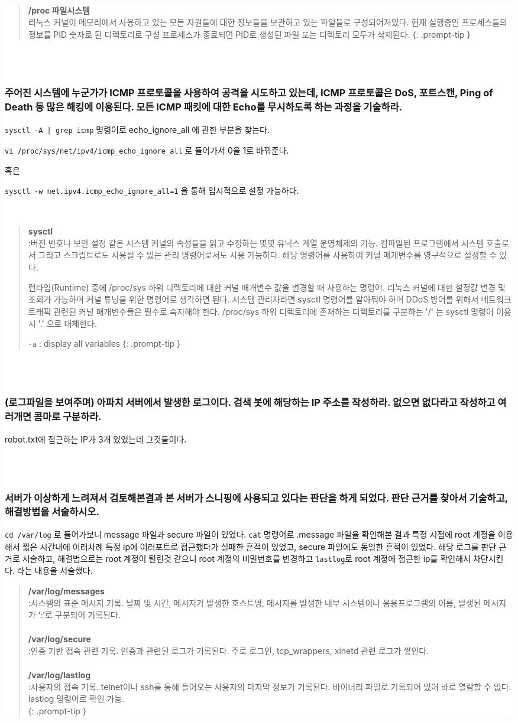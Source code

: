 > **/proc 파일시스템**<br>
리눅스 커널이 메모리에서 사용하고 있는 모든 자원들에 대한 정보들을 보관하고 있는 파일들로 구성되어져있다. 현재 실행중인 프로세스들의 정보를 PID 숫자로 된 디렉토리로 구성 프로세스가 종료되면 PID로 생성된 파일 또는 디렉토리 모두가 삭제된다.
{: .prompt-tip }

<br><br>

### **주어진 시스템에 누군가가 ICMP 프로토콜을 사용하여 공격을 시도하고 있는데, ICMP 프로토콜은 DoS, 포트스캔, Ping of Death 등 많은 해킹에 이용된다. 모든 ICMP 패킷에 대한 Echo를 무시하도록 하는 과정을 기술하라.**

`sysctl -A | grep icmp` 명령어로 echo_ignore_all 에 관한 부분을 찾는다.

`vi /proc/sys/net/ipv4/icmp_echo_ignore_all` 로 들어가서 0을 1로 바꿔준다.

혹은

`sysctl -w net.ipv4.icmp_echo_ignore_all=1` 을 통해 임시적으로 설정 가능하다.

<br>

> **sysctl**<br>
> :버전 번호나 보안 설정 같은 시스템 커널의 속성들을 읽고 수정하는 몇몇 유닉스 계열 운영체제의 기능. 컴파일된 프로그램에서 시스템 호출로서 그리고 스크립트로도 사용될 수 있는 관리 명령어로서도 사용 가능하다. 해당 명령어를 사용하여 커널 매개변수를 영구적으로 설정할 수 있다.<br>
>
> 런타임(Runtime) 중에 /proc/sys 하위 디렉토리에 대한 커널 매개변수 값을 변경할 때 사용하는 명령어. 리눅스 커널에 대한 설정값 변경 및 조회가 가능하며 커널 튜닝을 위한 명령어로 생각하면 된다. 시스템 관리자라면 sysctl 명령어를 알아둬야 하며 DDoS 방어를 위해서 네트워크 트래픽 관련된 커널 매개변수들은 필수로 숙지해야 한다. /proc/sys 하위 디렉토리에 존재하는 디렉토리를 구분하는 '/' 는 sysctl 명령어 이용시 '.' 으로 대체한다.<br>
>
> `-a` : display all variables
{: .prompt-tip }

<br><br>

### **(로그파일을 보여주며) 아파치 서버에서 발생한 로그이다. 검색 봇에 해당하는 IP 주소를 작성하라. 없으면 없다라고 작성하고 여러개면 콤마로 구분하라.**

robot.txt에 접근하는 IP가 3개 있었는데 그것들이다.

<br><br>

### **서버가 이상하게 느려져서 검토해본결과 본 서버가 스니핑에 사용되고 있다는 판단을 하게 되었다. 판단 근거를 찾아서 기술하고, 해결방법을 서술하시오.**

`cd /var/log` 로 들어가보니 message 파일과 secure 파일이 있었다. `cat` 명령어로 .message 파일을 확인해본 결과 특정 시점에 root 계정을 이용해서 짧은 시간내에 여러차례 특정 ip에 여러포트로 접근했다가 실패한 흔적이 있었고, secure 파일에도 동일한 흔적이 있었다. 해당 로그를 판단 근거로 서술하고, 해결법으로는 root 계정이 털린것 같으니 root 계정의 비밀번호를 변경하고 `lastlog`로 root 계정에 접근한 ip를 확인해서 차단시킨다. 라는 내용을 서술했다.

> **/var/log/messages**<br>
> :시스템의 표준 메시지 기록. 날짜 및 시간, 메시지가 발생한 호스트명, 메시지를 발생한 내부 시스템이나 응용프로그램의 이름, 발생된 메시지가 ‘:’로 구분되어 기록된다.<br>
> <br>
> **/var/log/secure**<br>
> :인증 기반 접속 관련 기록. 인증과 관련된 로그가 기록된다. 주로 로그인, tcp_wrappers, xinetd 관련 로그가 쌓인다.<br>
> <br>
> **/var/log/lastlog**<br>
> :사용자의 접속 기록. telnet이나 ssh를 통해 들어오는 사용자의 마지막 정보가 기록된다. 바이너리 파일로 기록되어 있어 바로 열람할 수 없다. lastlog 명령어로 확인 가능.<br>
{: .prompt-tip }

